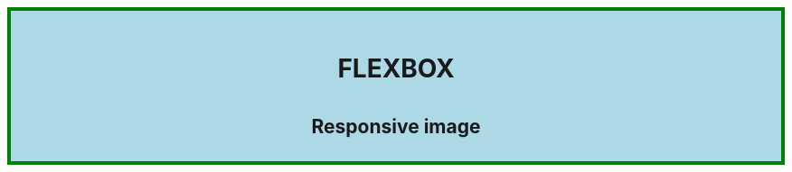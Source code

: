 
<!DOCTYPE html>
<html>
<head>
  <title>RESPONSIVE IMAGE</title>
  <style>
    .container{
      border: 4px solid green;
      text-align: center;
      padding: 20px;
      display:flex;
      flex-wrap: wrap;
      justify-content: center;
    }
    .Name{
      background-color:lightblue;
      border: 4px solid green;
      padding: 5px;
    }
    #Name_1:hover{
        transform: scale(1.1);
        color: yellow;
        transition: 1.0s;
      }
    #Name_2:hover{
        color: yellow;
        transform: scale(1.1);
        transition: 1.0s;
      } 
    h1{
      text-align: center;
      font-stretch: 2px;
    }
    body{
      background-color: pink;
    }
    h2{
      text-align: center;
    }
 
    img{
      width:450px;
      height:350px;
      margin:5px;
      border:4px solid red;
    }
    .a:hover{
      transform: rotate(360deg);
      transition: 1.0s;
    }
    .b:hover{
      transform: scale(1.1);
      transition: 1.0s;
    }
    .c:hover{
      transform: rotate(360deg);
      transition: 1.0s;
    }
  </style>
</head>
<body>
  <div class="Name" id="Name_1">
      <h1>FLEXBOX</h1>
  <h2>Responsive image</h2>